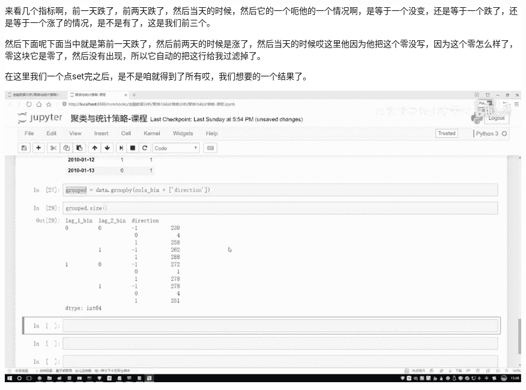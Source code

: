 来看几个指标啊，前一天跌了，前两天跌了，然后当天的时候，然后它的一个呃他的一个情况啊，是等于一个没变，还是等于一个跌了，还是等于一个涨了的情况，是不是有了，这是我们前三个。

然后下面呢下面当中就是第前一天跌了，然后前两天的时候是涨了，然后当天的时候哎这里他因为他把这个零没写，因为这个零怎么样了，零这块它是零了，然后没有出现，所以它自动的把这行给我过滤掉了。

在这里我们一个点set完之后，是不是咱就得到了所有哎，我们想要的一个结果了。

![](img/ba6d86b297de2596fc259f87cf083627_71.png)